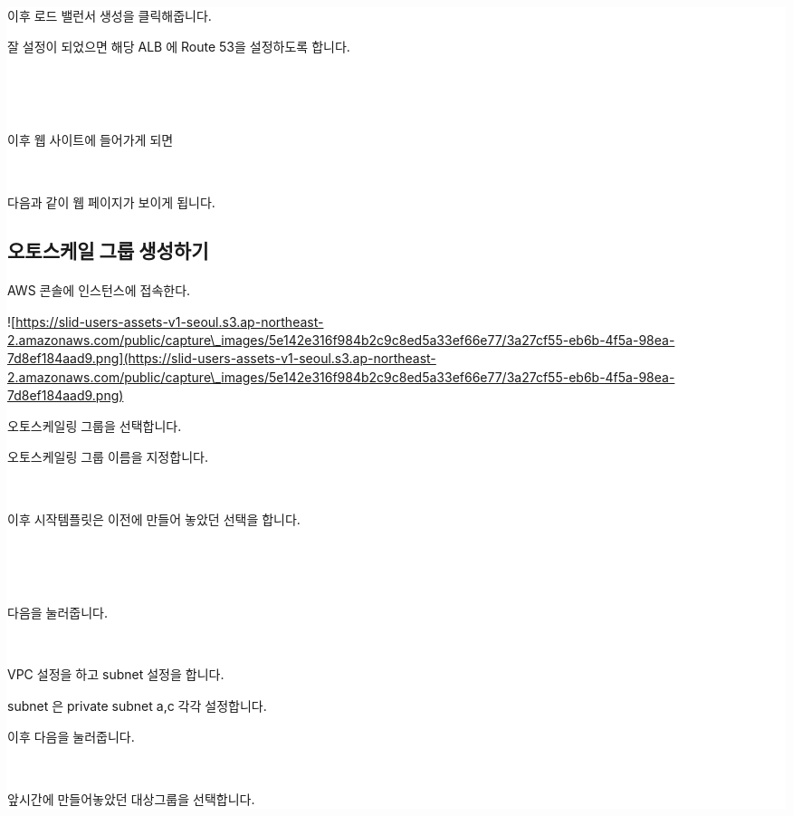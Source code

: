 

이후 로드 밸런서 생성을 클릭해줍니다.

잘 설정이 되었으면 해당 ALB 에 Route 53을 설정하도록 합니다.

<figure><img src="https://slid-users-assets-v1-seoul.s3.ap-northeast-2.amazonaws.com/public/capture_images/70a81d3c7eaa4eda89e2650dc64cb805/4c97f732-7a46-416a-bd8f-209572fb261c.png" alt=""><figcaption></figcaption></figure>



<figure><img src="https://slid-users-assets-v1-seoul.s3.ap-northeast-2.amazonaws.com/public/capture_images/70a81d3c7eaa4eda89e2650dc64cb805/63f58a8c-7b7c-46a0-9dc6-848a375179c0.png" alt=""><figcaption></figcaption></figure>



이후 웹 사이트에 들어가게 되면

<figure><img src="https://slid-users-assets-v1-seoul.s3.ap-northeast-2.amazonaws.com/public/capture_images/70a81d3c7eaa4eda89e2650dc64cb805/65c76262-8143-4cb9-b086-204bab83d06a.png" alt=""><figcaption></figcaption></figure>



다음과 같이 웹 페이지가 보이게 됩니다.



## 오토스케일 그룹 생성하기

AWS 콘솔에 인스턴스에 접속한다.

![https://slid-users-assets-v1-seoul.s3.ap-northeast-2.amazonaws.com/public/capture\_images/5e142e316f984b2c9c8ed5a33ef66e77/3a27cf55-eb6b-4f5a-98ea-7d8ef184aad9.png](https://slid-users-assets-v1-seoul.s3.ap-northeast-2.amazonaws.com/public/capture\_images/5e142e316f984b2c9c8ed5a33ef66e77/3a27cf55-eb6b-4f5a-98ea-7d8ef184aad9.png)

오토스케일링 그룹을 선택합니다.

오토스케일링 그룹 이름을 지정합니다.

<figure><img src="https://slid-users-assets-v1-seoul.s3.ap-northeast-2.amazonaws.com/public/image_upload/5e142e316f984b2c9c8ed5a33ef66e77/fd5f4996-9ea2-419d-bcf0-812547bc526c.png" alt=""><figcaption></figcaption></figure>

이후 시작템플릿은 이전에 만들어 놓았던 선택을 합니다.

<figure><img src="https://slid-users-assets-v1-seoul.s3.ap-northeast-2.amazonaws.com/public/capture_images/5e142e316f984b2c9c8ed5a33ef66e77/e22b5ffd-3197-4f07-aa38-75bc15e509e7.png" alt=""><figcaption></figcaption></figure>



<figure><img src="https://slid-users-assets-v1-seoul.s3.ap-northeast-2.amazonaws.com/public/capture_images/5e142e316f984b2c9c8ed5a33ef66e77/c78f8ebb-f777-4b8e-8b6d-b21ab7c72fa8.png" alt=""><figcaption></figcaption></figure>

다음을 눌러줍니다.

<figure><img src="https://slid-users-assets-v1-seoul.s3.ap-northeast-2.amazonaws.com/public/capture_images/5e142e316f984b2c9c8ed5a33ef66e77/58cc6210-df48-409b-ab4c-28e8c859d573.png" alt=""><figcaption></figcaption></figure>



VPC 설정을 하고 subnet 설정을 합니다.

subnet 은 private subnet a,c 각각 설정합니다.

이후 다음을 눌러줍니다.

<figure><img src="https://slid-users-assets-v1-seoul.s3.ap-northeast-2.amazonaws.com/public/capture_images/5e142e316f984b2c9c8ed5a33ef66e77/23f4679f-caf6-415b-8bed-e5a6c5e04bac.png" alt=""><figcaption></figcaption></figure>



앞시간에 만들어놓았던 대상그룹을 선택합니다.
